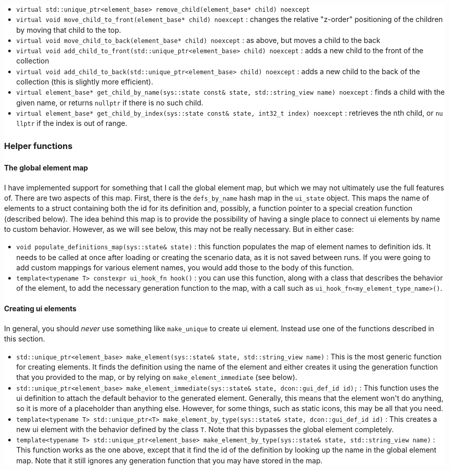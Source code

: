 - `virtual std::unique_ptr<element_base> remove_child(element_base* child) noexcept`
- `virtual void move_child_to_front(element_base* child) noexcept` : changes the relative "z-order" positioning of the children by moving that child to the top.
- `virtual void move_child_to_back(element_base* child) noexcept` : as above, but moves a child to the back
- `virtual void add_child_to_front(std::unique_ptr<element_base> child) noexcept` : adds a new child to the front of the collection
- `virtual void add_child_to_back(std::unique_ptr<element_base> child) noexcept` : adds a new child to the back of the collection (this is slightly more efficient).
- `virtual element_base* get_child_by_name(sys::state const& state, std::string_view name) noexcept` : finds a child with the given name, or returns `nullptr` if there is no such child.
- `virtual element_base* get_child_by_index(sys::state const& state, int32_t index) noexcept` : retrieves the nth child, or `nullptr` if the index is out of range.

### Helper functions

#### The global element map

I have implemented support for something that I call the global element map, but which we may not ultimately use the full features of. There are two aspects of this map. First, there is the `defs_by_name` hash map in the `ui_state` object. This maps the name of elements to a struct containing both the id for its definition and, possibly, a function pointer to a special creation function (described below). The idea behind this map is to provide the possibility of having a single place to connect ui elements by name to custom behavior. However, as we will see below, this may not be really necessary. But in either case:

- `void populate_definitions_map(sys::state& state)` : this function populates the map of element names to definition ids. It needs to be called at once after loading or creating the scenario data, as it is not saved between runs. If you were going to add custom mappings for various element names, you would add those to the body of this function.
- `template<typename T> constexpr ui_hook_fn hook()` : you can use this function, along with a class that describes the behavior of the element, to add the necessary generation function to the map, with a call such as `ui_hook_fn<my_element_type_name>()`.

#### Creating ui elements

In general, you should *never* use something like `make_unique` to create ui element. Instead use one of the functions described in this section.

- `std::unique_ptr<element_base> make_element(sys::state& state, std::string_view name)` : This is the most generic function for creating elements. It finds the definition using the name of the element and either creates it using the generation function that you provided to the map, or by relying on `make_element_immediate` (see below).
- `std::unique_ptr<element_base> make_element_immediate(sys::state& state, dcon::gui_def_id id);` : This function uses the ui definition to attach the default behavior to the generated element. Generally, this means that the element won't do anything, so it is more of a placeholder than anything else. However, for some things, such as static icons, this may be all that you need.
- `template<typename T> std::unique_ptr<T> make_element_by_type(sys::state& state, dcon::gui_def_id id)` : This creates a new ui element with the behavior defined by the class `T`. Note that this bypasses the global element completely.
- `template<typename T> std::unique_ptr<element_base> make_element_by_type(sys::state& state, std::string_view name)` : This function works as the one above, except that it find the id of the definition by looking up the name in the global element map. Note that it still ignores any generation function that you may have stored in the map.
